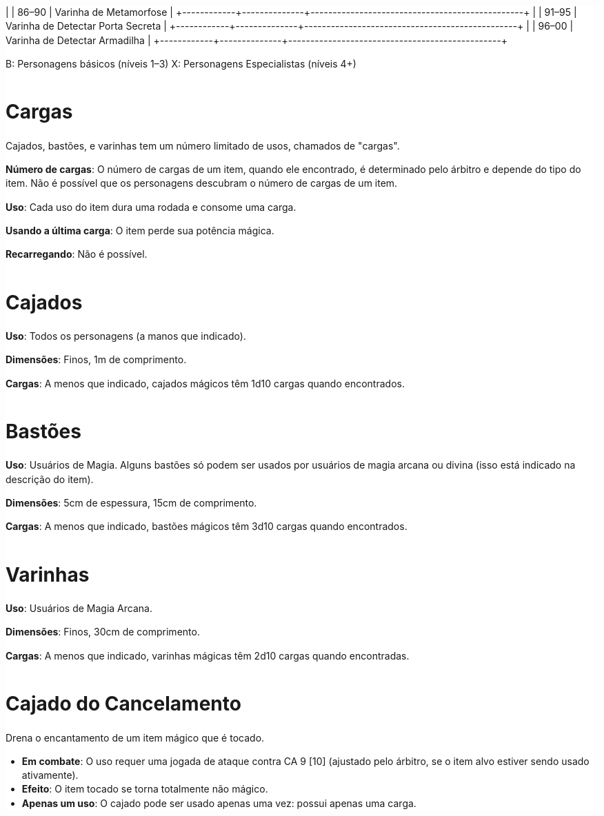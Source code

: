 |            |  86–90       | Varinha de Metamorfose                              |
+------------+--------------+------------------------------------------------+
|            |  91–95       | Varinha de Detectar Porta Secreta                  |
+------------+--------------+------------------------------------------------+
|            |  96–00       | Varinha de Detectar Armadilha                         |
+------------+--------------+------------------------------------------------+

B: Personagens básicos (níveis 1–3)
X: Personagens Especialistas (níveis 4+)


# Cargas
Cajados, bastões, e varinhas tem um número limitado de usos, chamados de "cargas".

**Número de cargas**: O número de cargas de um item, quando ele encontrado, é determinado pelo árbitro e depende do tipo do item. Não é possível que os personagens descubram o número de cargas de um item.

**Uso**: Cada uso do item dura uma rodada e consome uma carga.

**Usando a última carga**: O item perde sua potência mágica.

**Recarregando**: Não é possível.

# Cajados

**Uso**: Todos os personagens (a manos que indicado).

**Dimensões**: Finos, 1m de comprimento.

**Cargas**: A menos que indicado, cajados mágicos têm 1d10 cargas quando encontrados.

# Bastões

**Uso**: Usuários de Magia. Alguns bastões só podem ser usados por usuários de magia arcana ou divina (isso está indicado na descrição do item).

**Dimensões**: 5cm de espessura, 15cm de comprimento.

**Cargas**: A menos que indicado, bastões mágicos têm 3d10 cargas quando encontrados.

# Varinhas

**Uso**: Usuários de Magia Arcana.

**Dimensões**: Finos, 30cm de comprimento.

**Cargas**: A menos que indicado, varinhas mágicas têm 2d10 cargas quando encontradas.

# Cajado do Cancelamento
Drena o encantamento de um item mágico que é tocado.
* **Em combate**: O uso requer uma jogada de ataque contra CA 9 [10] (ajustado pelo árbitro, se o item alvo estiver sendo usado ativamente).
* **Efeito**: O item tocado se torna totalmente não mágico.
* **Apenas um uso**: O cajado pode ser usado apenas uma vez: possui apenas uma carga.
